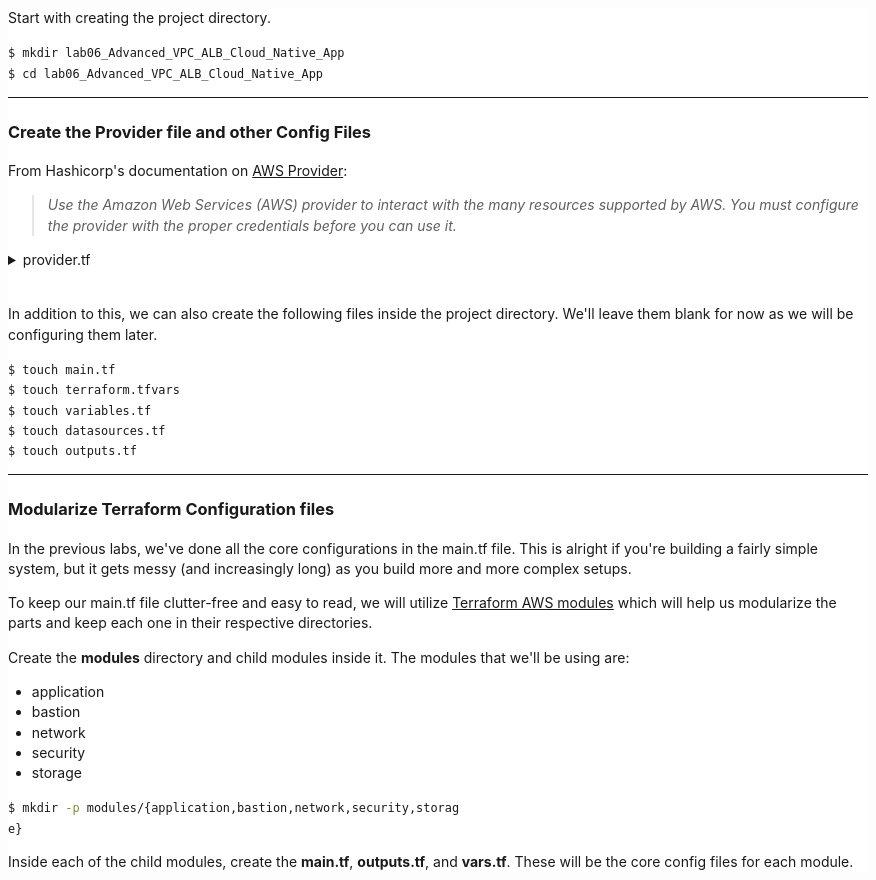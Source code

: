 Start with creating the project directory.

```bash
$ mkdir lab06_Advanced_VPC_ALB_Cloud_Native_App
$ cd lab06_Advanced_VPC_ALB_Cloud_Native_App
```

----------------------------------------------

### Create the Provider file and other Config Files

From Hashicorp's documentation on [AWS Provider](https://registry.terraform.io/providers/hashicorp/aws/latest/docs):

> *Use the Amazon Web Services (AWS) provider to interact with the many resources supported by AWS. You must configure the provider with the proper credentials before you can use it.*

<details><summary> provider.tf </summary></details>
<br>

In addition to this, we can also create the following files inside the project directory. We'll leave them blank for now as we will be configuring them later.

```bash
$ touch main.tf
$ touch terraform.tfvars
$ touch variables.tf
$ touch datasources.tf
$ touch outputs.tf
```

----------------------------------------------

### Modularize Terraform Configuration files

In the previous labs, we've done all the core configurations in the main.tf file. This is alright if you're building a fairly simple system, but it gets messy (and increasingly long) as you build more and more complex setups.

To keep our main.tf file clutter-free and easy to read, we will utilize [Terraform AWS modules](https://registry.terraform.io/namespaces/terraform-aws-modules) which will help us modularize the parts and keep each one in their respective directories.

Create the **modules** directory and child modules inside it. The modules that we'll be using are:
- application
- bastion
- network
- security
- storage

```bash
$ mkdir -p modules/{application,bastion,network,security,storag
e} 
```

Inside each of the child modules, create the **main.tf**, **outputs.tf**, and **vars.tf**. These will be the core config files for each module.
